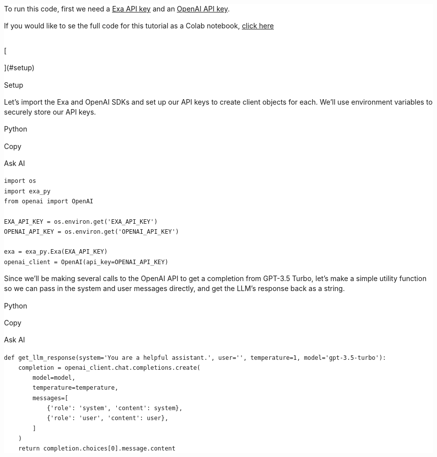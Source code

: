 To run this code, first we need a [Exa API key](https://dashboard.exa.ai/api-keys) and an [OpenAI API key](https://platform.openai.com/api-keys).

If you would like to se the full code for this tutorial as a Colab notebook, [click here](https://colab.research.google.com/drive/1Aj6bBptSHWxZO7GVG2RoWtQSEkpabuaF?usp=sharing)

## 

[​

](#setup)

Setup

Let’s import the Exa and OpenAI SDKs and set up our API keys to create client objects for each. We’ll use environment variables to securely store our API keys.

Python

Copy

Ask AI

```
import os
import exa_py
from openai import OpenAI

EXA_API_KEY = os.environ.get('EXA_API_KEY')
OPENAI_API_KEY = os.environ.get('OPENAI_API_KEY')

exa = exa_py.Exa(EXA_API_KEY)
openai_client = OpenAI(api_key=OPENAI_API_KEY)
```

Since we’ll be making several calls to the OpenAI API to get a completion from GPT-3.5 Turbo, let’s make a simple utility function so we can pass in the system and user messages directly, and get the LLM’s response back as a string.

Python

Copy

Ask AI

```
def get_llm_response(system='You are a helpful assistant.', user='', temperature=1, model='gpt-3.5-turbo'):
    completion = openai_client.chat.completions.create(
        model=model,
        temperature=temperature,
        messages=[
            {'role': 'system', 'content': system},
            {'role': 'user', 'content': user},
        ]
    )
    return completion.choices[0].message.content
```
